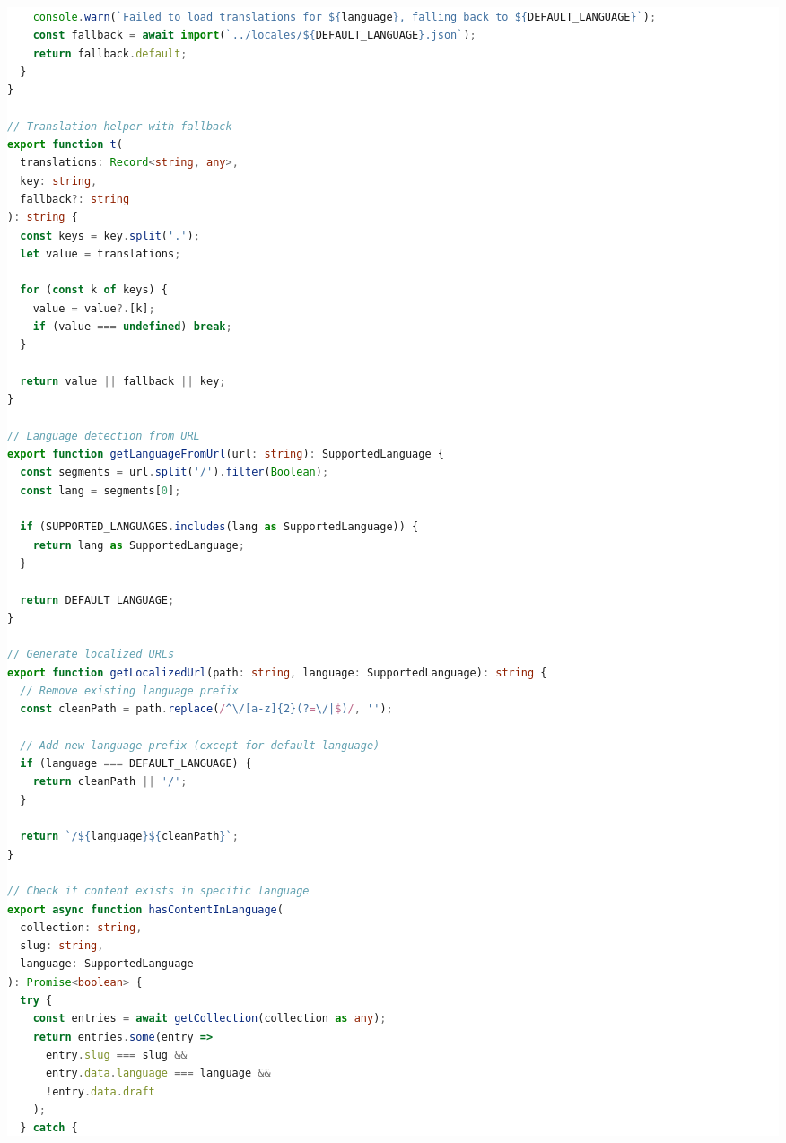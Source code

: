 ```typescript
    console.warn(`Failed to load translations for ${language}, falling back to ${DEFAULT_LANGUAGE}`);
    const fallback = await import(`../locales/${DEFAULT_LANGUAGE}.json`);
    return fallback.default;
  }
}

// Translation helper with fallback
export function t(
  translations: Record<string, any>, 
  key: string, 
  fallback?: string
): string {
  const keys = key.split('.');
  let value = translations;
  
  for (const k of keys) {
    value = value?.[k];
    if (value === undefined) break;
  }
  
  return value || fallback || key;
}

// Language detection from URL
export function getLanguageFromUrl(url: string): SupportedLanguage {
  const segments = url.split('/').filter(Boolean);
  const lang = segments[0];
  
  if (SUPPORTED_LANGUAGES.includes(lang as SupportedLanguage)) {
    return lang as SupportedLanguage;
  }
  
  return DEFAULT_LANGUAGE;
}

// Generate localized URLs
export function getLocalizedUrl(path: string, language: SupportedLanguage): string {
  // Remove existing language prefix
  const cleanPath = path.replace(/^\/[a-z]{2}(?=\/|$)/, '');
  
  // Add new language prefix (except for default language)
  if (language === DEFAULT_LANGUAGE) {
    return cleanPath || '/';
  }
  
  return `/${language}${cleanPath}`;
}

// Check if content exists in specific language
export async function hasContentInLanguage(
  collection: string,
  slug: string,
  language: SupportedLanguage
): Promise<boolean> {
  try {
    const entries = await getCollection(collection as any);
    return entries.some(entry => 
      entry.slug === slug && 
      entry.data.language === language &&
      !entry.data.draft
    );
  } catch {
```